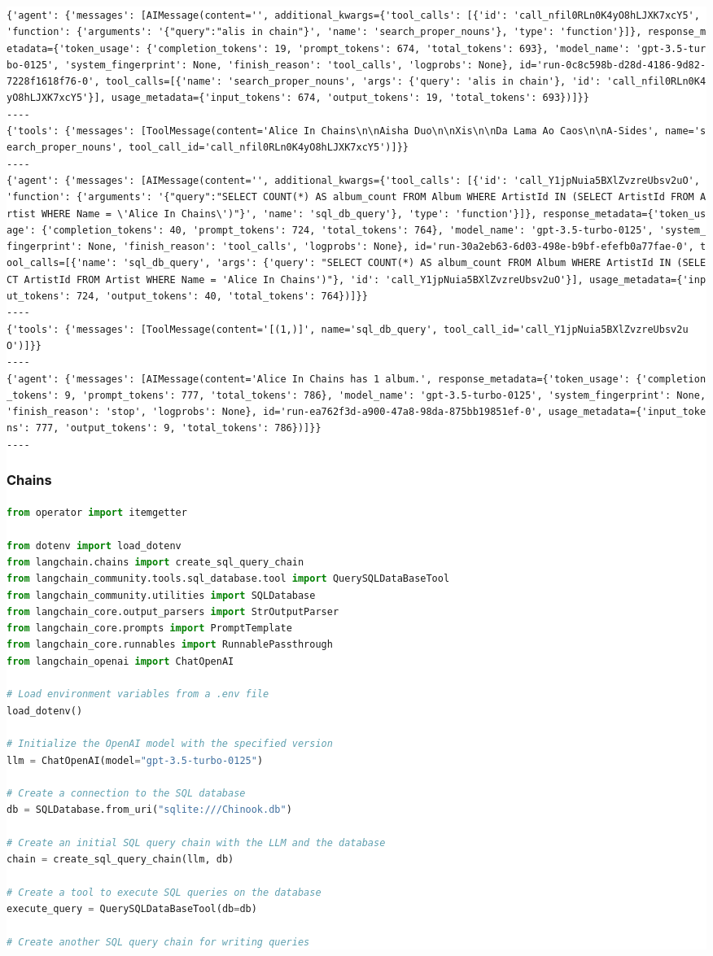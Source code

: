     {'agent': {'messages': [AIMessage(content='', additional_kwargs={'tool_calls': [{'id': 'call_nfil0RLn0K4yO8hLJXK7xcY5', 'function': {'arguments': '{"query":"alis in chain"}', 'name': 'search_proper_nouns'}, 'type': 'function'}]}, response_metadata={'token_usage': {'completion_tokens': 19, 'prompt_tokens': 674, 'total_tokens': 693}, 'model_name': 'gpt-3.5-turbo-0125', 'system_fingerprint': None, 'finish_reason': 'tool_calls', 'logprobs': None}, id='run-0c8c598b-d28d-4186-9d82-7228f1618f76-0', tool_calls=[{'name': 'search_proper_nouns', 'args': {'query': 'alis in chain'}, 'id': 'call_nfil0RLn0K4yO8hLJXK7xcY5'}], usage_metadata={'input_tokens': 674, 'output_tokens': 19, 'total_tokens': 693})]}}
    ----
    {'tools': {'messages': [ToolMessage(content='Alice In Chains\n\nAisha Duo\n\nXis\n\nDa Lama Ao Caos\n\nA-Sides', name='search_proper_nouns', tool_call_id='call_nfil0RLn0K4yO8hLJXK7xcY5')]}}
    ----
    {'agent': {'messages': [AIMessage(content='', additional_kwargs={'tool_calls': [{'id': 'call_Y1jpNuia5BXlZvzreUbsv2uO', 'function': {'arguments': '{"query":"SELECT COUNT(*) AS album_count FROM Album WHERE ArtistId IN (SELECT ArtistId FROM Artist WHERE Name = \'Alice In Chains\')"}', 'name': 'sql_db_query'}, 'type': 'function'}]}, response_metadata={'token_usage': {'completion_tokens': 40, 'prompt_tokens': 724, 'total_tokens': 764}, 'model_name': 'gpt-3.5-turbo-0125', 'system_fingerprint': None, 'finish_reason': 'tool_calls', 'logprobs': None}, id='run-30a2eb63-6d03-498e-b9bf-efefb0a77fae-0', tool_calls=[{'name': 'sql_db_query', 'args': {'query': "SELECT COUNT(*) AS album_count FROM Album WHERE ArtistId IN (SELECT ArtistId FROM Artist WHERE Name = 'Alice In Chains')"}, 'id': 'call_Y1jpNuia5BXlZvzreUbsv2uO'}], usage_metadata={'input_tokens': 724, 'output_tokens': 40, 'total_tokens': 764})]}}
    ----
    {'tools': {'messages': [ToolMessage(content='[(1,)]', name='sql_db_query', tool_call_id='call_Y1jpNuia5BXlZvzreUbsv2uO')]}}
    ----
    {'agent': {'messages': [AIMessage(content='Alice In Chains has 1 album.', response_metadata={'token_usage': {'completion_tokens': 9, 'prompt_tokens': 777, 'total_tokens': 786}, 'model_name': 'gpt-3.5-turbo-0125', 'system_fingerprint': None, 'finish_reason': 'stop', 'logprobs': None}, id='run-ea762f3d-a900-47a8-98da-875bb19851ef-0', usage_metadata={'input_tokens': 777, 'output_tokens': 9, 'total_tokens': 786})]}}
    ----

### Chains

```python
from operator import itemgetter

from dotenv import load_dotenv
from langchain.chains import create_sql_query_chain
from langchain_community.tools.sql_database.tool import QuerySQLDataBaseTool
from langchain_community.utilities import SQLDatabase
from langchain_core.output_parsers import StrOutputParser
from langchain_core.prompts import PromptTemplate
from langchain_core.runnables import RunnablePassthrough
from langchain_openai import ChatOpenAI

# Load environment variables from a .env file
load_dotenv()

# Initialize the OpenAI model with the specified version
llm = ChatOpenAI(model="gpt-3.5-turbo-0125")

# Create a connection to the SQL database
db = SQLDatabase.from_uri("sqlite:///Chinook.db")

# Create an initial SQL query chain with the LLM and the database
chain = create_sql_query_chain(llm, db)

# Create a tool to execute SQL queries on the database
execute_query = QuerySQLDataBaseTool(db=db)

# Create another SQL query chain for writing queries
```